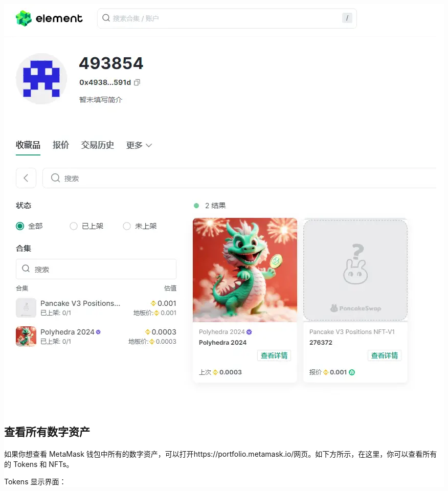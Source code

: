 ![image](./assets/7efacc84-af63-43f7-a17d-43b297f90fe7.webp)

## **查看所有数字资产**

如果你想查看 MetaMask 钱包中所有的数字资产，可以打开https://portfolio.metamask.io/网页。如下方所示，在这里，你可以查看所有的 Tokens 和 NFTs。

Tokens 显示界面：
